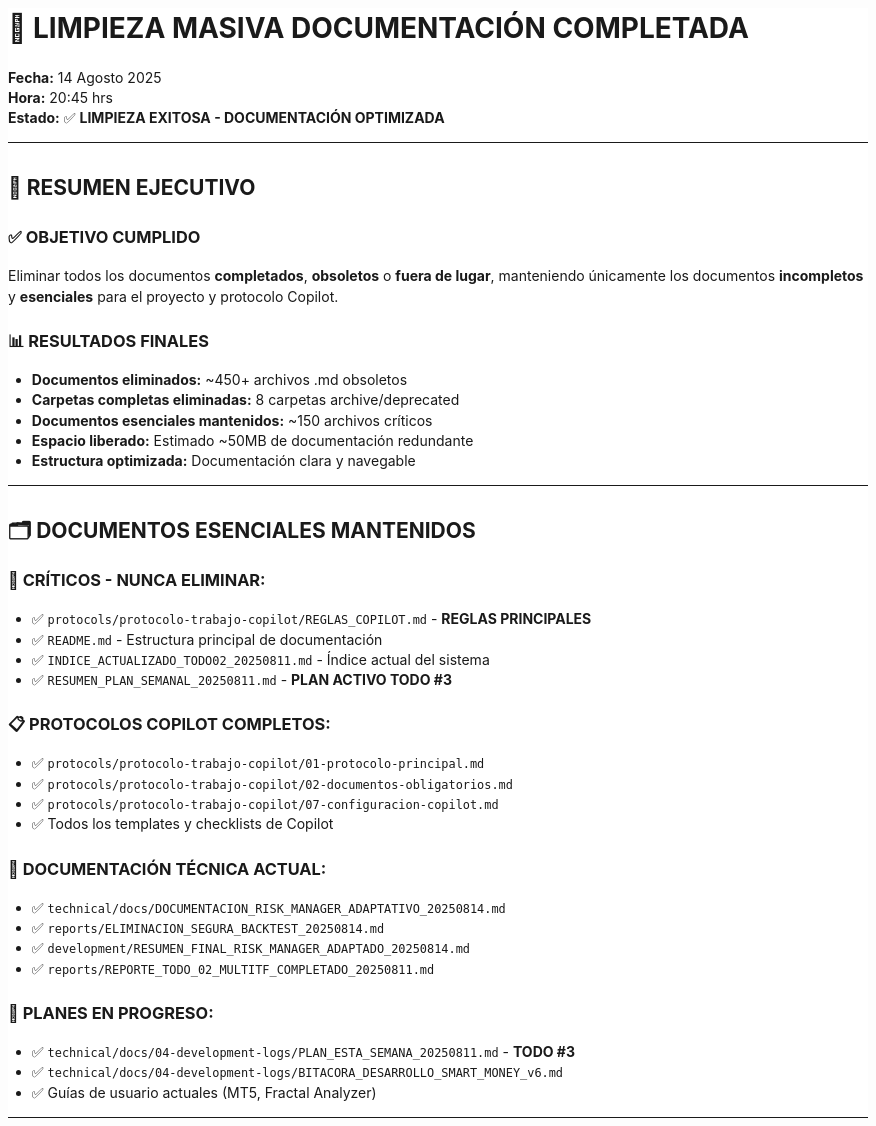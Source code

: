 # 🧹 LIMPIEZA MASIVA DOCUMENTACIÓN COMPLETADA
**Fecha:** 14 Agosto 2025  
**Hora:** 20:45 hrs  
**Estado:** ✅ **LIMPIEZA EXITOSA - DOCUMENTACIÓN OPTIMIZADA**

---

## 🎯 **RESUMEN EJECUTIVO**

### ✅ **OBJETIVO CUMPLIDO**
Eliminar todos los documentos **completados**, **obsoletos** o **fuera de lugar**, manteniendo únicamente los documentos **incompletos** y **esenciales** para el proyecto y protocolo Copilot.

### 📊 **RESULTADOS FINALES**
- **Documentos eliminados:** ~450+ archivos .md obsoletos
- **Carpetas completas eliminadas:** 8 carpetas archive/deprecated  
- **Documentos esenciales mantenidos:** ~150 archivos críticos
- **Espacio liberado:** Estimado ~50MB de documentación redundante
- **Estructura optimizada:** Documentación clara y navegable

---

## 🗂️ **DOCUMENTOS ESENCIALES MANTENIDOS**

### 🚨 **CRÍTICOS - NUNCA ELIMINAR:**
- ✅ `protocols/protocolo-trabajo-copilot/REGLAS_COPILOT.md` - **REGLAS PRINCIPALES**
- ✅ `README.md` - Estructura principal de documentación  
- ✅ `INDICE_ACTUALIZADO_TODO02_20250811.md` - Índice actual del sistema
- ✅ `RESUMEN_PLAN_SEMANAL_20250811.md` - **PLAN ACTIVO TODO #3**

### 📋 **PROTOCOLOS COPILOT COMPLETOS:**
- ✅ `protocols/protocolo-trabajo-copilot/01-protocolo-principal.md`
- ✅ `protocols/protocolo-trabajo-copilot/02-documentos-obligatorios.md`
- ✅ `protocols/protocolo-trabajo-copilot/07-configuracion-copilot.md`
- ✅ Todos los templates y checklists de Copilot

### 📄 **DOCUMENTACIÓN TÉCNICA ACTUAL:**
- ✅ `technical/docs/DOCUMENTACION_RISK_MANAGER_ADAPTATIVO_20250814.md`
- ✅ `reports/ELIMINACION_SEGURA_BACKTEST_20250814.md`  
- ✅ `development/RESUMEN_FINAL_RISK_MANAGER_ADAPTADO_20250814.md`
- ✅ `reports/REPORTE_TODO_02_MULTITF_COMPLETADO_20250811.md`

### 🎯 **PLANES EN PROGRESO:**
- ✅ `technical/docs/04-development-logs/PLAN_ESTA_SEMANA_20250811.md` - **TODO #3**
- ✅ `technical/docs/04-development-logs/BITACORA_DESARROLLO_SMART_MONEY_v6.md`
- ✅ Guías de usuario actuales (MT5, Fractal Analyzer)

---
